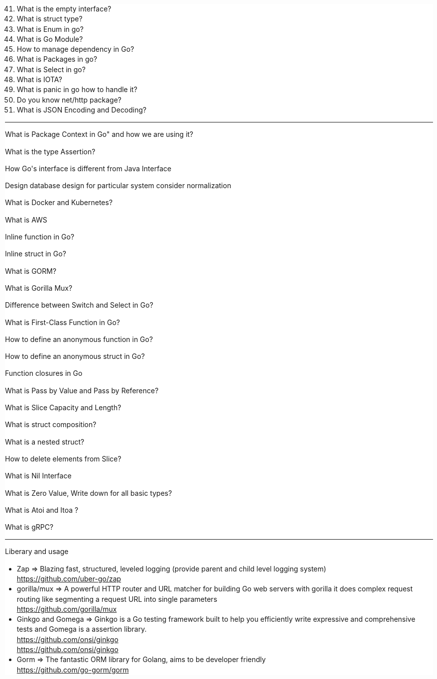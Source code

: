 41) What is the empty interface?  
42) What is struct type?  
43) What is Enum in go?  
44) What is Go Module?  
45) How to manage dependency in Go?  
46) What is Packages in go?  
47) What is Select in go?  
48) What is IOTA?   
49) What is panic in go how to handle it?  
50) Do you know net/http package?  
51) What is JSON Encoding and Decoding?  

**************
What is Package Context in Go" and how we are using it? 

What is the type Assertion?

How Go's interface is different from Java Interface

Design database design for particular system consider normalization

What is Docker and Kubernetes?

What is AWS

Inline function in Go?

Inline struct in Go?

What is GORM?

What is Gorilla Mux?

Difference between Switch and Select in Go?

What is First-Class Function in Go?

How to define an anonymous function in Go?

How to define an anonymous struct in Go?

Function closures in Go

What is Pass by Value and Pass by Reference?

What is Slice Capacity and Length?

What is struct composition?

What is a nested struct?

How to delete elements from Slice?

What is Nil Interface

What is Zero Value, Write down for all basic types?

What is Atoi and Itoa ?

What is gRPC?

***************************************
Liberary and usage
- Zap => Blazing fast, structured, leveled logging (provide parent and child level logging system)  
https://github.com/uber-go/zap
- gorilla/mux => A powerful HTTP router and URL matcher for building Go web servers with gorilla
it does complex request routing like segmenting a request URL into single parameters  
https://github.com/gorilla/mux
- Ginkgo and Gomega => Ginkgo is a Go testing framework built to help you efficiently write expressive and comprehensive tests and Gomega is a assertion library.  
https://github.com/onsi/ginkgo   
https://github.com/onsi/ginkgo  
- Gorm => The fantastic ORM library for Golang, aims to be developer friendly   
https://github.com/go-gorm/gorm
